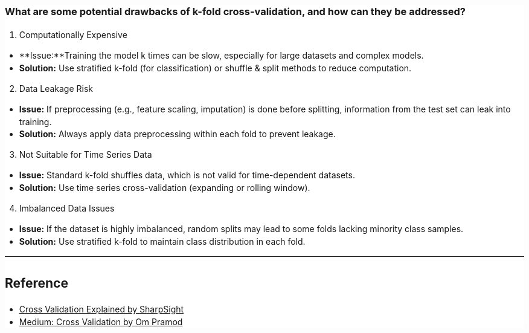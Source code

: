 ### What are some potential drawbacks of k-fold cross-validation, and how can they be addressed?
1. Computationally Expensive
- **Issue:**Training the model k times can be slow, especially for large datasets and complex models.
- **Solution:** Use stratified k-fold (for classification) or shuffle & split methods to reduce computation.

2. Data Leakage Risk
- **Issue:** If preprocessing (e.g., feature scaling, imputation) is done before splitting, information from the test set can leak into training.
- **Solution:** Always apply data preprocessing within each fold to prevent leakage.

3. Not Suitable for Time Series Data
- **Issue:** Standard k-fold shuffles data, which is not valid for time-dependent datasets.
- **Solution:** Use time series cross-validation (expanding or rolling window).

4. Imbalanced Data Issues
- **Issue:** If the dataset is highly imbalanced, random splits may lead to some folds lacking minority class samples.
- **Solution:** Use stratified k-fold to maintain class distribution in each fold.

---

## Reference
- [Cross Validation Explained by SharpSight](https://www.sharpsightlabs.com/blog/cross-validation-explained/)
- [Medium: Cross Validation by Om Pramod](https://medium.com/@ompramod9921/cross-validation-623620ff84c2)